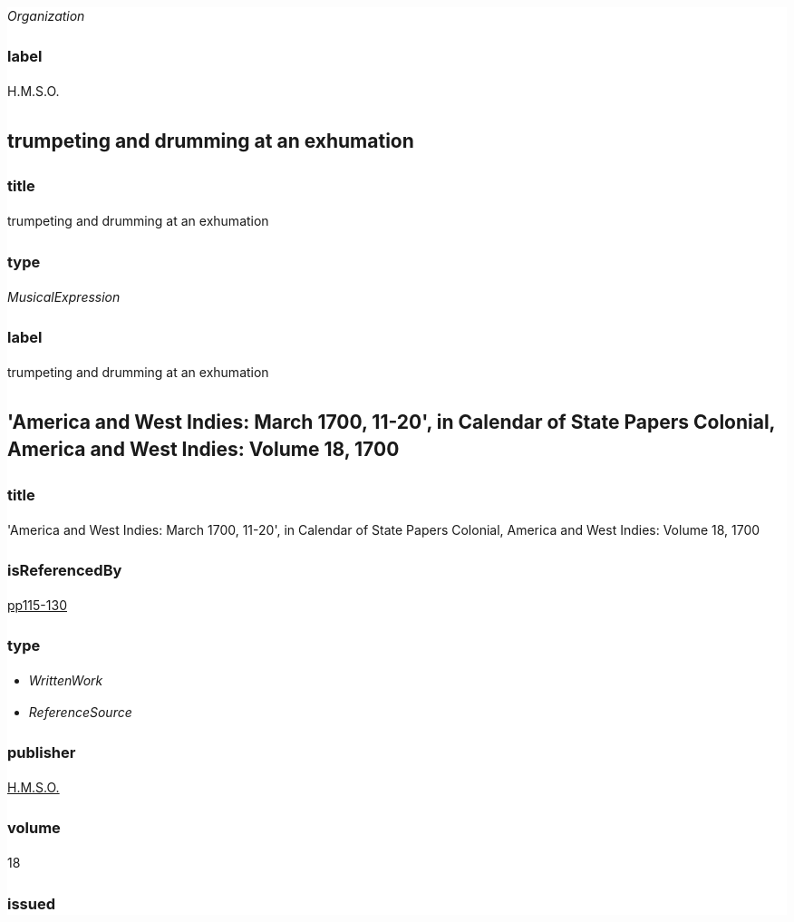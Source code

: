 *Organization*

### label


H.M.S.O.

## trumpeting and drumming at an exhumation

### title


trumpeting and drumming at an exhumation

### type


*MusicalExpression*

### label


trumpeting and drumming at an exhumation

## 'America and West Indies: March 1700, 11-20', in  Calendar of State Papers Colonial, America and West Indies: Volume 18, 1700

### title


'America and West Indies: March 1700, 11-20', in  Calendar of State Papers Colonial, America and West Indies: Volume 18, 1700

### isReferencedBy


[pp115-130](#pp115-130)

### type

 - *WrittenWork*

 - *ReferenceSource*

### publisher


[H.M.S.O.](#H.M.S.O.)

### volume


18

### issued
